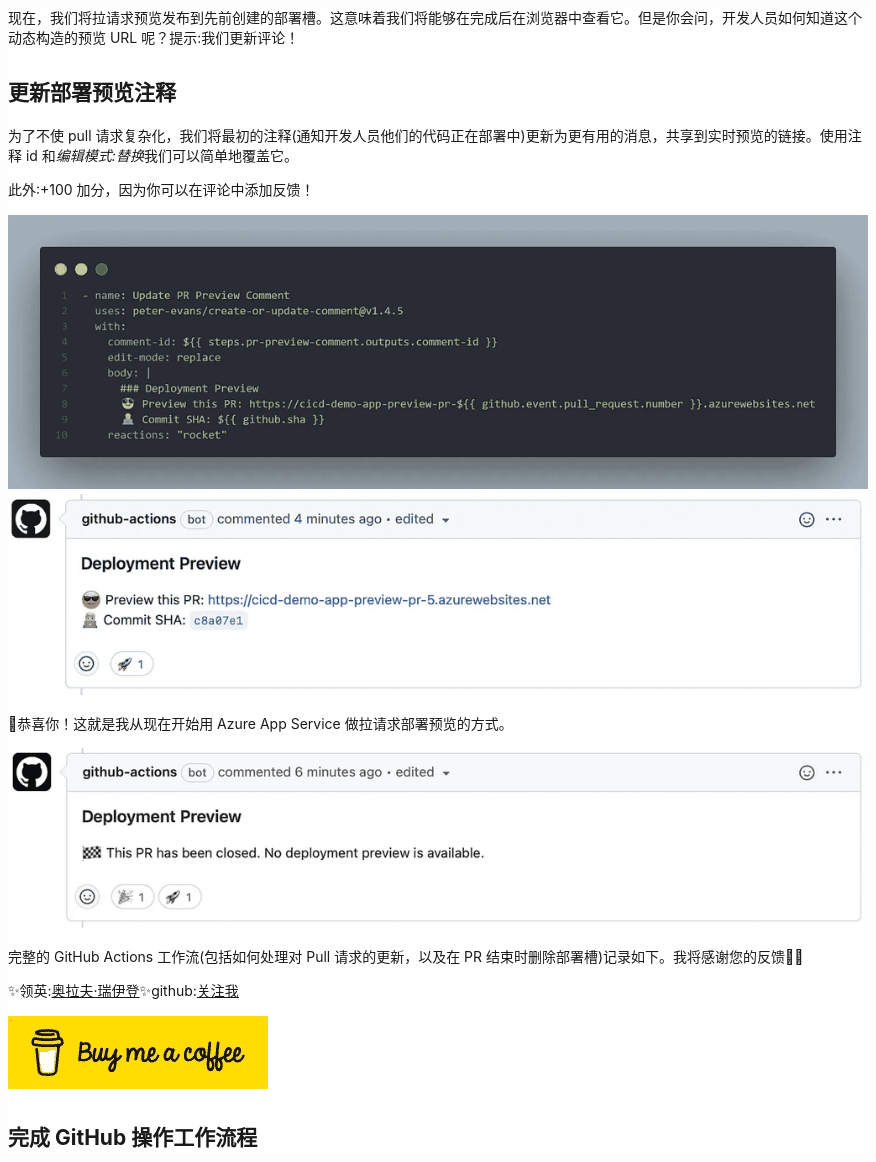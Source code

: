 现在，我们将拉请求预览发布到先前创建的部署槽。这意味着我们将能够在完成后在浏览器中查看它。但是你会问，开发人员如何知道这个动态构造的预览 URL 呢？提示:我们更新评论！

## 更新部署预览注释

为了不使 pull 请求复杂化，我们将最初的注释(通知开发人员他们的代码正在部署中)更新为更有用的消息，共享到实时预览的链接。使用注释 id 和*编辑模式:替换*我们可以简单地覆盖它。

此外:+100 加分，因为你可以在评论中添加反馈！

![](img/356d5560c8a3e3980671584de22f05f6.png)![](img/223d6e8dbfb101f4aeb75c485049b47a.png)

🎉恭喜你！这就是我从现在开始用 Azure App Service 做拉请求部署预览的方式。

![](img/657aa7fcfd21a58c5f396b4a701b2ab2.png)

完整的 GitHub Actions 工作流(包括如何处理对 Pull 请求的更新，以及在 PR 结束时删除部署槽)记录如下。我将感谢您的反馈👏🏼

✨领英:[奥拉夫·瑞伊登](https://www.linkedin.com/in/olafwrieden/)✨github:[关注我](https://github.com/olafwrieden)

[![](img/82a7c4ed4c162a5206eef14d35022d23.png)](https://www.buymeacoffee.com/olafwrieden)

## 完成 GitHub 操作工作流程